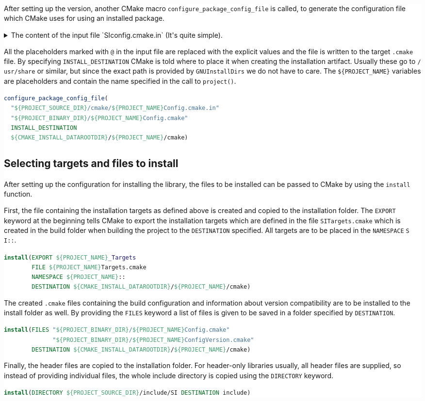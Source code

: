 After setting up the version, another CMake macro `configure_package_config_file` is called, to generate the configuration file which CMake uses for using an installed package.
<details><summary markdown="span">
 The content of the input file `SIconfig.cmake.in` (It's quite simple). 
</summary></details>

All the placeholders marked with `@` in the input file are replaced with the explicit values and the file is written to the target `.cmake` file. 
By specifying `INSTALL_DESTINATION` CMake is told where to place it when creating the installation artifact. Usually these go to `/usr/share` or similar, but since the exact path is provided by `GNUInstallDirs` we do not have to care. The `${PROJECT_NAME}` variables are placeholders and contain the name specified in the call to `project()`.

```cmake
configure_package_config_file(
  "${PROJECT_SOURCE_DIR}/cmake/${PROJECT_NAME}Config.cmake.in"
  "${PROJECT_BINARY_DIR}/${PROJECT_NAME}Config.cmake"
  INSTALL_DESTINATION
  ${CMAKE_INSTALL_DATAROOTDIR}/${PROJECT_NAME}/cmake)
```

## Selecting targets and files to install

After setting up the configuration for installing the library, the files to be installed can be passed to CMake by using the `install` function. 

First, the file containing the installation targets as defined above is created and copied to the installation folder. The `EXPORT` keyword at the beginning tells CMake to export the installation targets which are defined in the file `SITargets.cmake` which is created in the build folder when building the project to the `DESTINATION` specified. All targets are to be placed in the `NAMESPACE` `SI::`.

```cmake
install(EXPORT ${PROJECT_NAME}_Targets
        FILE ${PROJECT_NAME}Targets.cmake
        NAMESPACE ${PROJECT_NAME}::
        DESTINATION ${CMAKE_INSTALL_DATAROOTDIR}/${PROJECT_NAME}/cmake)
```

The created `.cmake` files containing the build configuration and information about version compatibility are to be installed to the install folder as well. By providing the `FILES` keyword a list of files is given to be saved in a folder specified by `DESTINATION`. 

```cmake
install(FILES "${PROJECT_BINARY_DIR}/${PROJECT_NAME}Config.cmake"
              "${PROJECT_BINARY_DIR}/${PROJECT_NAME}ConfigVersion.cmake"
        DESTINATION ${CMAKE_INSTALL_DATAROOTDIR}/${PROJECT_NAME}/cmake)
```

Finally, the header files are copied to the installation folder. For header-only libraries usually, all header files are supplied, so instead of providing individual files, the whole include directory is copied using the `DIRECTORY` keyword. 

```cmake
install(DIRECTORY ${PROJECT_SOURCE_DIR}/include/SI DESTINATION include)
```
